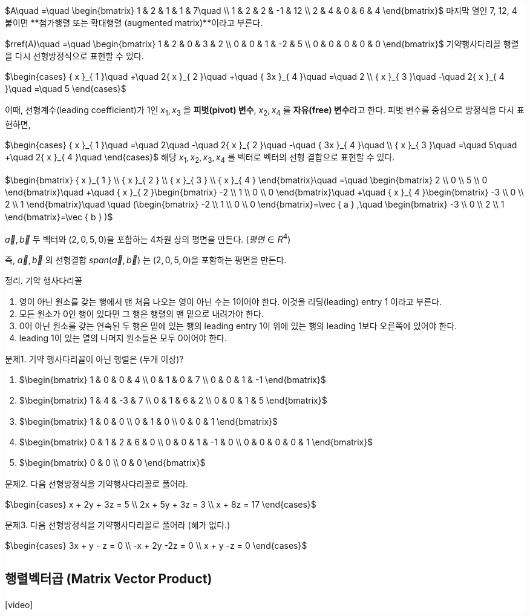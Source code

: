 $A\quad =\quad \begin{bmatrix} 1 & 2 & 1 & 1 & 7\quad  \\ 1 & 2 & 2 & -1 & 12 \\ 2 & 4 & 0 & 6 & 4 \end{bmatrix}$ 마지막 열인 7, 12, 4 붙이면 **첨가행렬 또는 확대행렬 (augmented matrix)**이라고 부른다.

$rref(A)\quad =\quad \begin{bmatrix} 1 & 2 & 0 & 3 & 2 \\ 0 & 0 & 1 & -2 & 5 \\ 0 & 0 & 0 & 0 & 0 \end{bmatrix}$  기약행사다리꼴 행렬을 다시 선형방정식으로 표현할 수 있다.

$\begin{cases} { x }_{ 1 }\quad +\quad 2{ x }_{ 2 }\quad +\quad { 3x }_{ 4 }\quad =\quad 2 \\ { x }_{ 3 }\quad -\quad 2{ x }_{ 4 }\quad =\quad 5 \end{cases}$

이때, 선형계수(leading coefficient)가 1인 $x_1, x_3$ 을 **피벗(pivot) 변수**, $x_2, x_4$ 를 **자유(free) 변수**라고 한다. 피벗 변수를 중심으로 방정식을 다시 표현하면,

$\begin{cases} { x }_{ 1 }\quad =\quad 2\quad -\quad 2{ x }_{ 2 }\quad -\quad { 3x }_{ 4 }\quad  \\ { x }_{ 3 }\quad =\quad 5\quad +\quad 2{ x }_{ 4 }\quad  \end{cases}$ 해당 $x_1, x_2, x_3, x_4$ 를 벡터로 벡터의 선형 결합으로 표현할 수 있다.

$\begin{bmatrix} { x }_{ 1 } \\ { x }_{ 2 } \\ { x }_{ 3 } \\ { x }_{ 4 } \end{bmatrix}\quad =\quad \begin{bmatrix} 2 \\ 0 \\ 5 \\ 0 \end{bmatrix}\quad +\quad { x }_{ 2 }\begin{bmatrix} -2 \\ 1 \\ 0 \\ 0 \end{bmatrix}\quad +\quad { x }_{ 4 }\begin{bmatrix} -3 \\ 0 \\ 2 \\ 1 \end{bmatrix}\quad \quad (\begin{bmatrix} -2 \\ 1 \\ 0 \\ 0 \end{bmatrix}=\vec { a } ,\quad \begin{bmatrix} -3 \\ 0 \\ 2 \\ 1 \end{bmatrix}=\vec { b } )$

$\vec{a}, \vec{b}$ 두 벡터와 $(2, 0, 5, 0)$을 포함하는 4차원 상의 평면을 만든다. ($평면 \in R^4$)

즉, $\vec{a}, \vec{b}$ 의 선형결합 $span(\vec{a}, \vec{b})$ 는 $(2, 0, 5, 0)$을 포함하는 평면을 만든다.

정리. 기약 행사다리꼴

1. 영이 아닌 원소를 갖는 행에서 맨 처음 나오는 영이 아닌 수는 1이어야 한다. 이것을 리딩(leading) entry 1 이라고 부른다.
2. 모든 원소가 0인 행이 있다면 그 행은 행렬의 맨 밑으로 내려가야 한다.
3. 0이 아닌 원소를 갖는 연속된 두 행은 밑에 있는 행의 leading entry 1이 위에 있는 행의 leading 1보다 오른쪽에 있어야 한다.
4. leading 1이 있는 열의 나머지 원소들은 모두 0이어야 한다.

<recap>

문제1. 기약 행사다리꼴이 아닌 행렬은 (두개 이상)?

1) $\begin{bmatrix} 1 & 0 & 0 & 4 \\ 0 & 1 & 0 & 7 \\ 0 & 0 & 1 & -1 \end{bmatrix}$

2) $\begin{bmatrix} 1 & 4 & -3 & 7 \\ 0 & 1 & 6 & 2 \\ 0 & 0 & 1 & 5 \end{bmatrix}$

3) $\begin{bmatrix} 1 & 0 & 0 \\ 0 & 1 & 0 \\ 0 & 0 & 1 \end{bmatrix}$

4) $\begin{bmatrix} 0 & 1 & 2 & 6 & 0 \\ 0 & 0 & 1 & -1 & 0 \\ 0 & 0 & 0 & 0 & 1 \end{bmatrix}​$

5) $\begin{bmatrix} 0 & 0 \\ 0 & 0 \end{bmatrix}$

문제2. 다음 선형방정식을 기약행사다리꼴로 풀어라.

$\begin{cases} x + 2y + 3z = 5 \\ 2x + 5y + 3z = 3 \\ x + 8z = 17 \end{cases}$

문제3. 다음 선형방정식을 기약행사다리꼴로 풀어라 (해가 없다.)

$\begin{cases} 3x + y - z = 0 \\ -x + 2y -2z = 0 \\ x + y -z = 0 \end{cases}$

</recap>

## 행렬벡터곱 (Matrix Vector Product)

[video]
